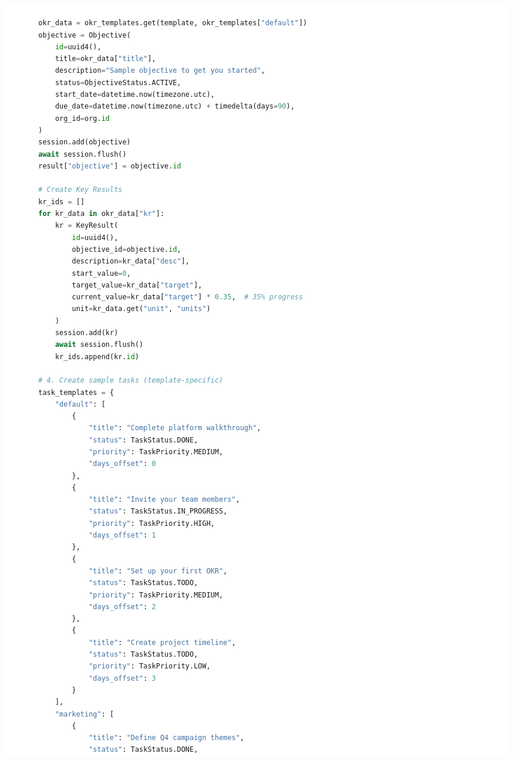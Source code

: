 ```python

        okr_data = okr_templates.get(template, okr_templates["default"])
        objective = Objective(
            id=uuid4(),
            title=okr_data["title"],
            description="Sample objective to get you started",
            status=ObjectiveStatus.ACTIVE,
            start_date=datetime.now(timezone.utc),
            due_date=datetime.now(timezone.utc) + timedelta(days=90),
            org_id=org.id
        )
        session.add(objective)
        await session.flush()
        result["objective"] = objective.id

        # Create Key Results
        kr_ids = []
        for kr_data in okr_data["kr"]:
            kr = KeyResult(
                id=uuid4(),
                objective_id=objective.id,
                description=kr_data["desc"],
                start_value=0,
                target_value=kr_data["target"],
                current_value=kr_data["target"] * 0.35,  # 35% progress
                unit=kr_data.get("unit", "units")
            )
            session.add(kr)
            await session.flush()
            kr_ids.append(kr.id)

        # 4. Create sample tasks (template-specific)
        task_templates = {
            "default": [
                {
                    "title": "Complete platform walkthrough",
                    "status": TaskStatus.DONE,
                    "priority": TaskPriority.MEDIUM,
                    "days_offset": 0
                },
                {
                    "title": "Invite your team members",
                    "status": TaskStatus.IN_PROGRESS,
                    "priority": TaskPriority.HIGH,
                    "days_offset": 1
                },
                {
                    "title": "Set up your first OKR",
                    "status": TaskStatus.TODO,
                    "priority": TaskPriority.MEDIUM,
                    "days_offset": 2
                },
                {
                    "title": "Create project timeline",
                    "status": TaskStatus.TODO,
                    "priority": TaskPriority.LOW,
                    "days_offset": 3
                }
            ],
            "marketing": [
                {
                    "title": "Define Q4 campaign themes",
                    "status": TaskStatus.DONE,
```